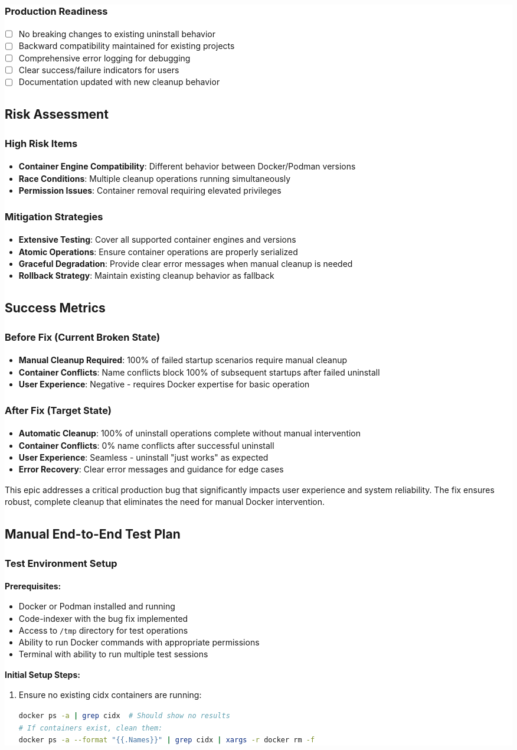 ### Production Readiness
- [ ] No breaking changes to existing uninstall behavior
- [ ] Backward compatibility maintained for existing projects  
- [ ] Comprehensive error logging for debugging
- [ ] Clear success/failure indicators for users
- [ ] Documentation updated with new cleanup behavior

## Risk Assessment

### High Risk Items
- **Container Engine Compatibility**: Different behavior between Docker/Podman versions
- **Race Conditions**: Multiple cleanup operations running simultaneously
- **Permission Issues**: Container removal requiring elevated privileges

### Mitigation Strategies
- **Extensive Testing**: Cover all supported container engines and versions
- **Atomic Operations**: Ensure container operations are properly serialized
- **Graceful Degradation**: Provide clear error messages when manual cleanup is needed
- **Rollback Strategy**: Maintain existing cleanup behavior as fallback

## Success Metrics

### Before Fix (Current Broken State)
- **Manual Cleanup Required**: 100% of failed startup scenarios require manual cleanup
- **Container Conflicts**: Name conflicts block 100% of subsequent startups after failed uninstall
- **User Experience**: Negative - requires Docker expertise for basic operation

### After Fix (Target State)
- **Automatic Cleanup**: 100% of uninstall operations complete without manual intervention
- **Container Conflicts**: 0% name conflicts after successful uninstall
- **User Experience**: Seamless - uninstall "just works" as expected
- **Error Recovery**: Clear error messages and guidance for edge cases

This epic addresses a critical production bug that significantly impacts user experience and system reliability. The fix ensures robust, complete cleanup that eliminates the need for manual Docker intervention.

## Manual End-to-End Test Plan

### Test Environment Setup

**Prerequisites:**
- Docker or Podman installed and running
- Code-indexer with the bug fix implemented
- Access to `/tmp` directory for test operations
- Ability to run Docker commands with appropriate permissions
- Terminal with ability to run multiple test sessions

**Initial Setup Steps:**
1. Ensure no existing cidx containers are running:
   ```bash
   docker ps -a | grep cidx  # Should show no results
   # If containers exist, clean them:
   docker ps -a --format "{{.Names}}" | grep cidx | xargs -r docker rm -f
   ```
